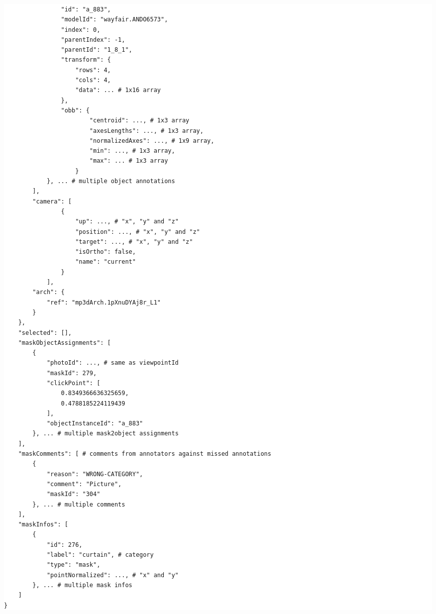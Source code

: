 ```
                "id": "a_883",
                "modelId": "wayfair.ANDO6573",
                "index": 0,
                "parentIndex": -1,
                "parentId": "1_8_1",
                "transform": {
                    "rows": 4,
                    "cols": 4,
                    "data": ... # 1x16 array
                },
                "obb": {
                        "centroid": ..., # 1x3 array
                        "axesLengths": ..., # 1x3 array,
                        "normalizedAxes": ..., # 1x9 array,
                        "min": ..., # 1x3 array,
                        "max": ... # 1x3 array
                    }
            }, ... # multiple object annotations
        ],
        "camera": [
                {
                    "up": ..., # "x", "y" and "z"
                    "position": ..., # "x", "y" and "z"
                    "target": ..., # "x", "y" and "z"
                    "isOrtho": false,
                    "name": "current"
                }
            ],
        "arch": {
            "ref": "mp3dArch.1pXnuDYAj8r_L1"
        }
    },
    "selected": [],
    "maskObjectAssignments": [
        {
            "photoId": ..., # same as viewpointId
            "maskId": 279,
            "clickPoint": [
                0.8349366636325659,
                0.4788185224119439
            ],
            "objectInstanceId": "a_883"
        }, ... # multiple mask2object assignments
    ],
    "maskComments": [ # comments from annotators against missed annotations
        {
            "reason": "WRONG-CATEGORY",
            "comment": "Picture",
            "maskId": "304"
        }, ... # multiple comments
    ],
    "maskInfos": [
        {
            "id": 276,
            "label": "curtain", # category
            "type": "mask",
            "pointNormalized": ..., # "x" and "y"
        }, ... # multiple mask infos
    ]
}
```
